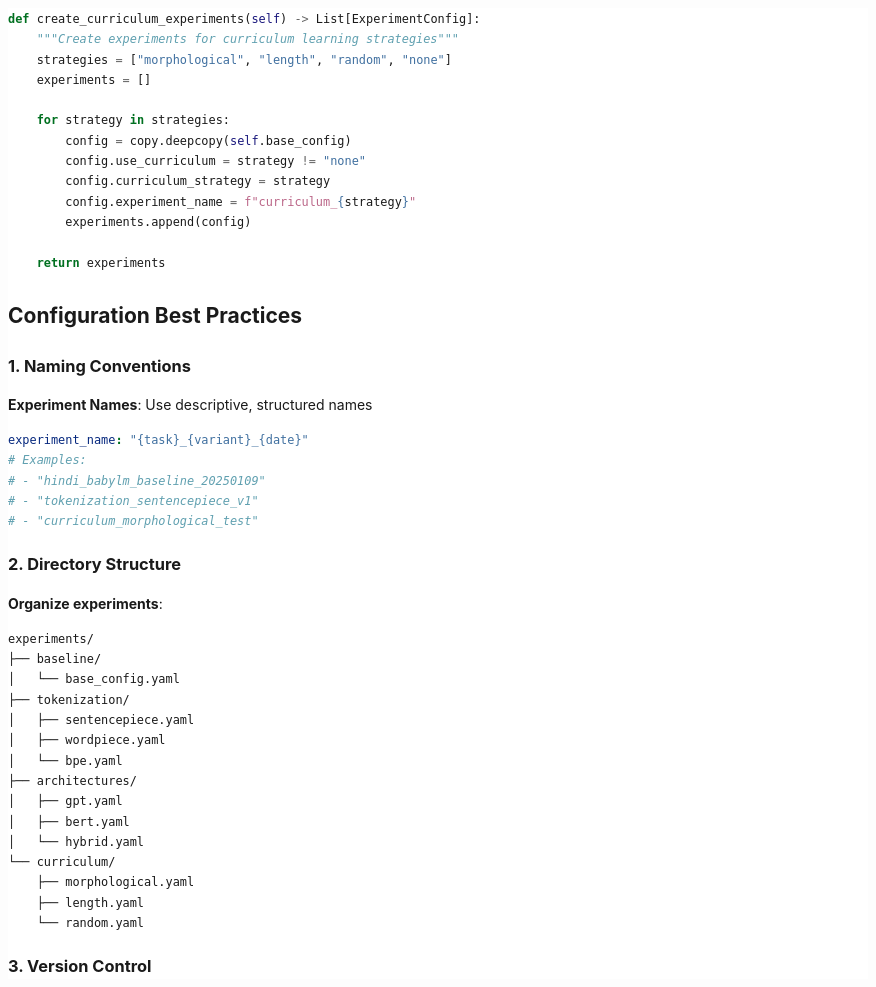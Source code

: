 ```python
def create_curriculum_experiments(self) -> List[ExperimentConfig]:
    """Create experiments for curriculum learning strategies"""
    strategies = ["morphological", "length", "random", "none"]
    experiments = []

    for strategy in strategies:
        config = copy.deepcopy(self.base_config)
        config.use_curriculum = strategy != "none"
        config.curriculum_strategy = strategy
        config.experiment_name = f"curriculum_{strategy}"
        experiments.append(config)

    return experiments
```

## Configuration Best Practices

### 1. Naming Conventions

**Experiment Names**: Use descriptive, structured names
```yaml
experiment_name: "{task}_{variant}_{date}"
# Examples:
# - "hindi_babylm_baseline_20250109"
# - "tokenization_sentencepiece_v1"
# - "curriculum_morphological_test"
```

### 2. Directory Structure

**Organize experiments**:
```
experiments/
├── baseline/
│   └── base_config.yaml
├── tokenization/
│   ├── sentencepiece.yaml
│   ├── wordpiece.yaml
│   └── bpe.yaml
├── architectures/
│   ├── gpt.yaml
│   ├── bert.yaml
│   └── hybrid.yaml
└── curriculum/
    ├── morphological.yaml
    ├── length.yaml
    └── random.yaml
```

### 3. Version Control
